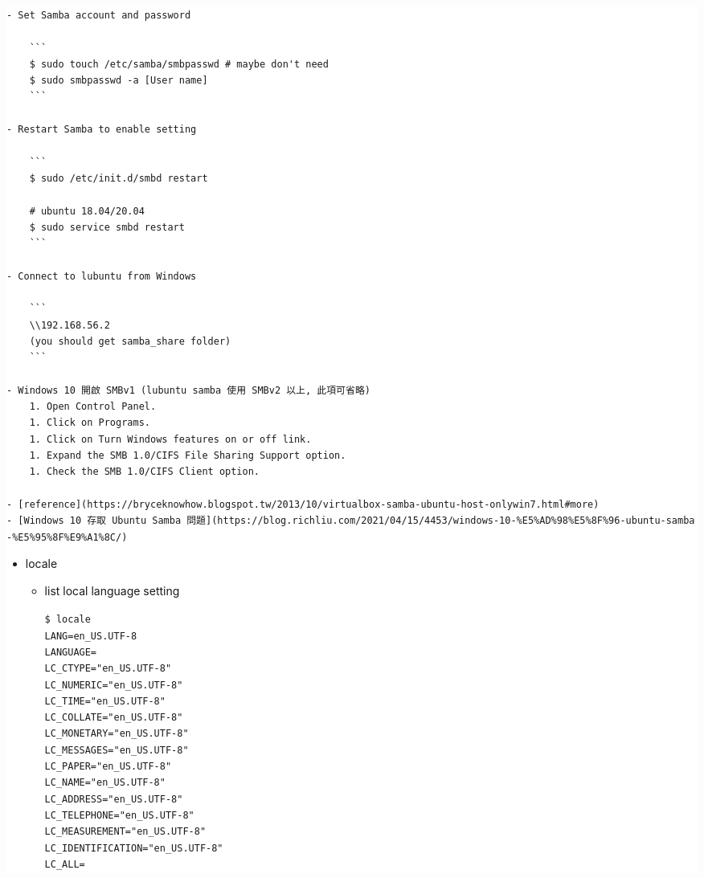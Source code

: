     - Set Samba account and password

        ```
        $ sudo touch /etc/samba/smbpasswd # maybe don't need
        $ sudo smbpasswd -a [User name]
        ```

    - Restart Samba to enable setting

        ```
        $ sudo /etc/init.d/smbd restart

        # ubuntu 18.04/20.04
        $ sudo service smbd restart
        ```

    - Connect to lubuntu from Windows

        ```
        \\192.168.56.2
        (you should get samba_share folder)
        ```

    - Windows 10 開啟 SMBv1 (lubuntu samba 使用 SMBv2 以上, 此項可省略)
        1. Open Control Panel.
        1. Click on Programs.
        1. Click on Turn Windows features on or off link.
        1. Expand the SMB 1.0/CIFS File Sharing Support option.
        1. Check the SMB 1.0/CIFS Client option.

    - [reference](https://bryceknowhow.blogspot.tw/2013/10/virtualbox-samba-ubuntu-host-onlywin7.html#more)
    - [Windows 10 存取 Ubuntu Samba 問題](https://blog.richliu.com/2021/04/15/4453/windows-10-%E5%AD%98%E5%8F%96-ubuntu-samba-%E5%95%8F%E9%A1%8C/)

+ locale

    - list local language setting

        ```shell
        $ locale
        LANG=en_US.UTF-8
        LANGUAGE=
        LC_CTYPE="en_US.UTF-8"
        LC_NUMERIC="en_US.UTF-8"
        LC_TIME="en_US.UTF-8"
        LC_COLLATE="en_US.UTF-8"
        LC_MONETARY="en_US.UTF-8"
        LC_MESSAGES="en_US.UTF-8"
        LC_PAPER="en_US.UTF-8"
        LC_NAME="en_US.UTF-8"
        LC_ADDRESS="en_US.UTF-8"
        LC_TELEPHONE="en_US.UTF-8"
        LC_MEASUREMENT="en_US.UTF-8"
        LC_IDENTIFICATION="en_US.UTF-8"
        LC_ALL=
        ```
